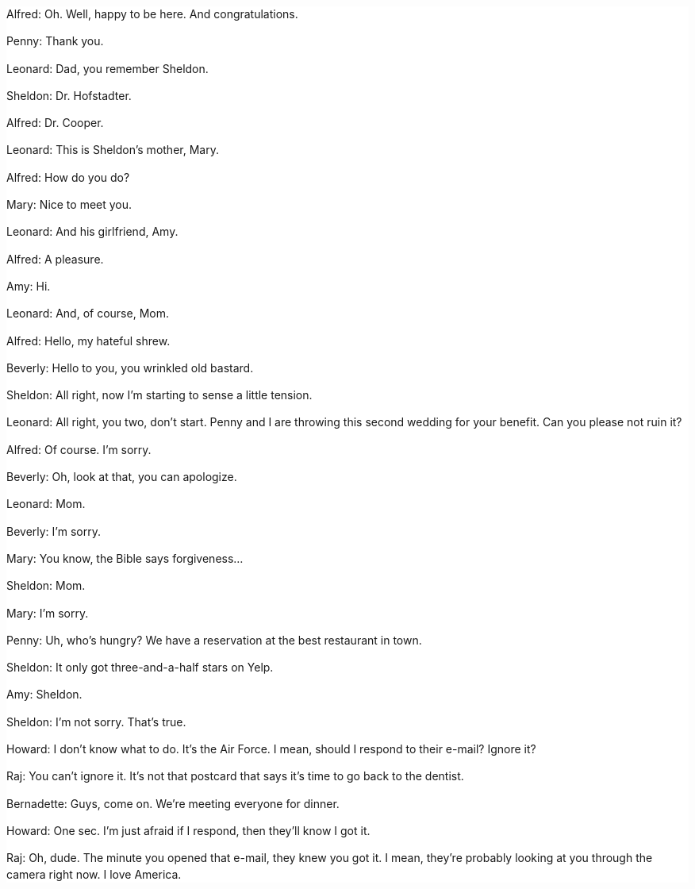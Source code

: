 Alfred: Oh. Well, happy to be here. And congratulations.

Penny: Thank you.

Leonard: Dad, you remember Sheldon.

Sheldon: Dr. Hofstadter.

Alfred: Dr. Cooper.

Leonard: This is Sheldon’s mother, Mary.

Alfred: How do you do?

Mary: Nice to meet you.

Leonard: And his girlfriend, Amy.

Alfred: A pleasure.

Amy: Hi.

Leonard: And, of course, Mom.

Alfred: Hello, my hateful shrew.

Beverly: Hello to you, you wrinkled old bastard.

Sheldon: All right, now I’m starting to sense a little tension.

Leonard: All right, you two, don’t start. Penny and I are throwing this second wedding for your benefit. Can you please not ruin it?

Alfred: Of course. I’m sorry.

Beverly: Oh, look at that, you can apologize.

Leonard: Mom.

Beverly: I’m sorry.

Mary: You know, the Bible says forgiveness…

Sheldon: Mom.

Mary: I’m sorry.

Penny: Uh, who’s hungry? We have a reservation at the best restaurant in town.

Sheldon: It only got three-and-a-half stars on Yelp.

Amy: Sheldon.

Sheldon: I’m not sorry. That’s true.

Howard: I don’t know what to do. It’s the Air Force. I mean, should I respond to their e-mail? Ignore it?

Raj: You can’t ignore it. It’s not that postcard that says it’s time to go back to the dentist.

Bernadette: Guys, come on. We’re meeting everyone for dinner.

Howard: One sec. I’m just afraid if I respond, then they’ll know I got it.

Raj: Oh, dude. The minute you opened that e-mail, they knew you got it. I mean, they’re probably looking at you through the camera right now. I love America.
